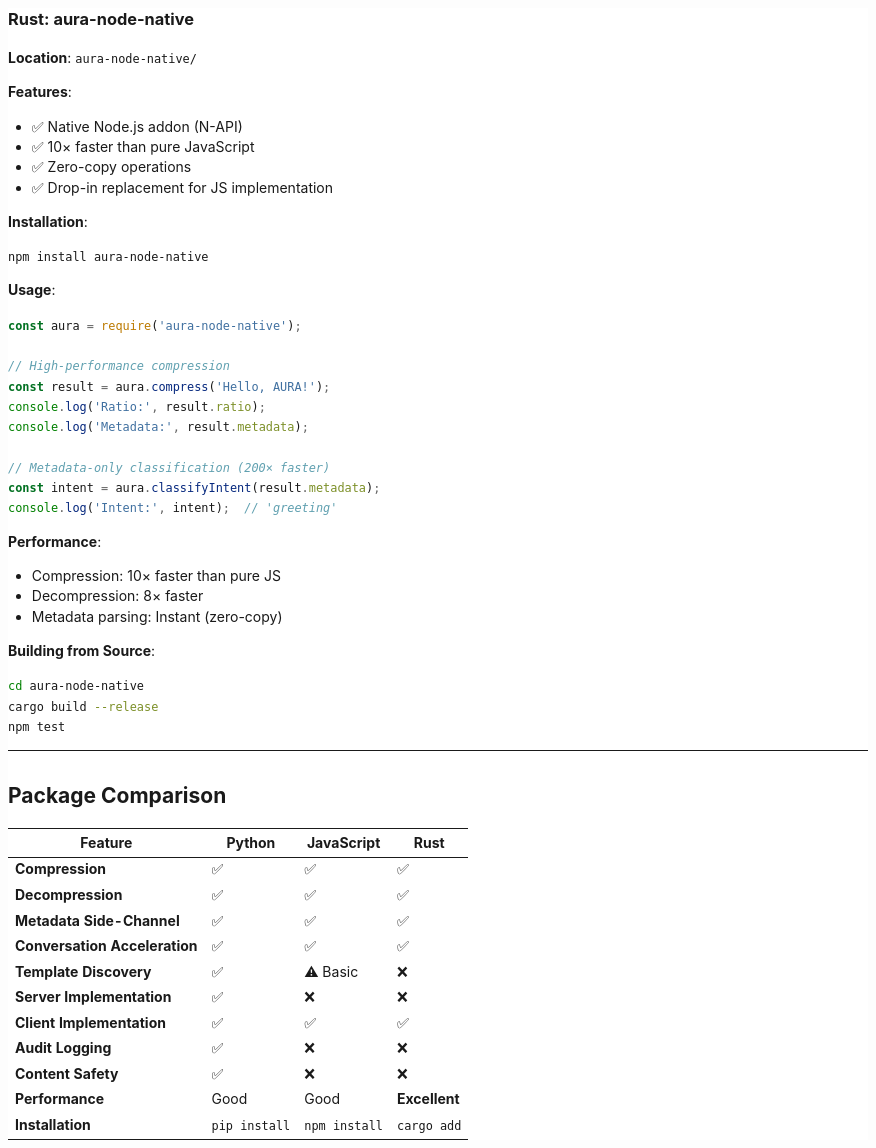 
### Rust: aura-node-native

**Location**: `aura-node-native/`

**Features**:
- ✅ Native Node.js addon (N-API)
- ✅ 10× faster than pure JavaScript
- ✅ Zero-copy operations
- ✅ Drop-in replacement for JS implementation

**Installation**:
```bash
npm install aura-node-native
```

**Usage**:
```javascript
const aura = require('aura-node-native');

// High-performance compression
const result = aura.compress('Hello, AURA!');
console.log('Ratio:', result.ratio);
console.log('Metadata:', result.metadata);

// Metadata-only classification (200× faster)
const intent = aura.classifyIntent(result.metadata);
console.log('Intent:', intent);  // 'greeting'
```

**Performance**:
- Compression: 10× faster than pure JS
- Decompression: 8× faster
- Metadata parsing: Instant (zero-copy)

**Building from Source**:
```bash
cd aura-node-native
cargo build --release
npm test
```

---

## Package Comparison

| Feature | Python | JavaScript | Rust |
|---------|--------|------------|------|
| **Compression** | ✅ | ✅ | ✅ |
| **Decompression** | ✅ | ✅ | ✅ |
| **Metadata Side-Channel** | ✅ | ✅ | ✅ |
| **Conversation Acceleration** | ✅ | ✅ | ✅ |
| **Template Discovery** | ✅ | ⚠️ Basic | ❌ |
| **Server Implementation** | ✅ | ❌ | ❌ |
| **Client Implementation** | ✅ | ✅ | ✅ |
| **Audit Logging** | ✅ | ❌ | ❌ |
| **Content Safety** | ✅ | ❌ | ❌ |
| **Performance** | Good | Good | **Excellent** |
| **Installation** | `pip install` | `npm install` | `cargo add` |
